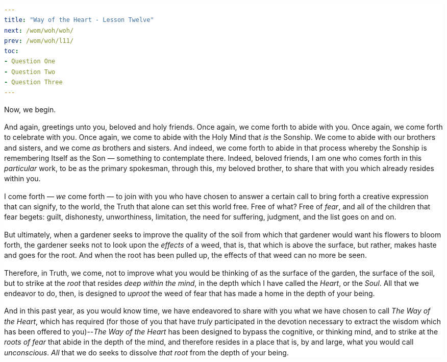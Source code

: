 ```yaml
---
title: "Way of the Heart - Lesson Twelve"
next: /wom/woh/woh/
prev: /wom/woh/l11/
toc:
- Question One
- Question Two
- Question Three
---
```


<p class="tr_break">Now, we begin.</p>

And again, greetings unto you, beloved and holy friends. Once again, we
come forth to abide with you. Once again, we come forth to celebrate
with you. Once again, we come to abide with the Holy Mind that *is* the
Sonship. We come to abide with our brothers and sisters, and we come *as*
brothers and sisters. And indeed, we come forth to abide in that process
whereby the Sonship is remembering Itself as the Son — something to
contemplate there. Indeed, beloved friends, I am one who comes forth in
this *particular* work, to be as the primary spokesman, through this, my
beloved brother, to share that with you which already resides within
you.

I come forth — *we* come forth — to join with you who have chosen to
answer a certain call to bring forth a creative expression that can
signify, to the world, the Truth that alone can set this world free.
Free of what? Free of *fear*, and all of the children that fear begets:
guilt, dishonesty, unworthiness, limitation, the need for suffering,
judgment, and the list goes on and on.

But ultimately, when a gardener seeks to improve the quality of the soil
from which that gardener would want his flowers to bloom forth, the
gardener seeks not to look upon the *effects* of a weed, that is, that
which is above the surface, but rather, makes haste and goes for the
root. And when the root has been pulled up, the effects of that weed can
no more be seen.

Therefore, in Truth, we come, not to improve what you would be thinking
of as the surface of the garden, the surface of the soil, but to strike
at the *root* that resides *deep within the mind*, in the depth which I have
called the *Heart*, or the *Soul*. All that we endeavor to do, then, is
designed to *uproot* the weed of fear that has made a home in the depth of
your being.

And in this past year, as you would know time, we have endeavored to share with
you what we have chosen to call *The Way of the Heart*, which has required (for
those of you that have *truly* participated in the devotion necessary to
extract the wisdom which has been offered to you)--*The Way of the Heart* has
been designed to bypass the cognitive, or thinking mind, and to strike at the
*roots of fear* that abide in the depth of the mind, and therefore resides in
a place that is, by and large, what you would call *unconscious*. *All* that we
do seeks to dissolve *that root* from the depth of your being.
